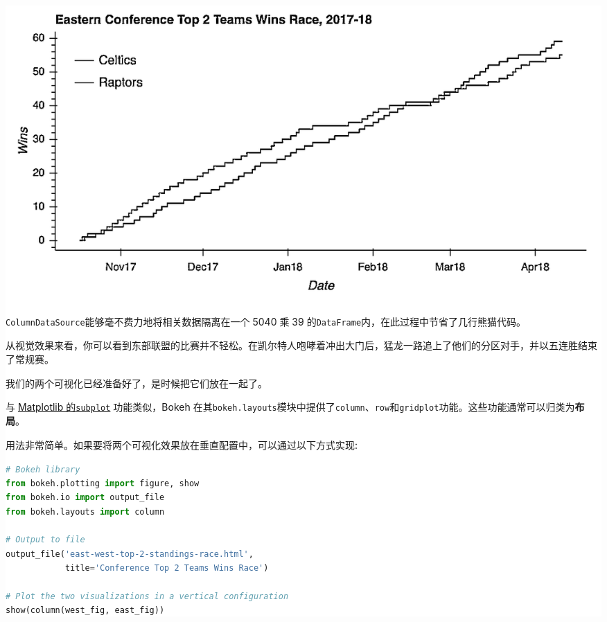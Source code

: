 [![Celtics vs. Raptors](img/4d093b763c231ce67d378c05708ee624.png)](https://files.realpython.com/media/celtics_v_raptors.86506516532b.png)

`ColumnDataSource`能够毫不费力地将相关数据隔离在一个 5040 乘 39 的`DataFrame`内，在此过程中节省了几行熊猫代码。

从视觉效果来看，你可以看到东部联盟的比赛并不轻松。在凯尔特人咆哮着冲出大门后，猛龙一路追上了他们的分区对手，并以五连胜结束了常规赛。

我们的两个可视化已经准备好了，是时候把它们放在一起了。

与 [Matplotlib 的`subplot`](https://realpython.com/python-matplotlib-guide/#understanding-pltsubplots-notation) 功能类似，Bokeh 在其`bokeh.layouts`模块中提供了`column`、`row`和`gridplot`功能。这些功能通常可以归类为**布局**。

用法非常简单。如果要将两个可视化效果放在垂直配置中，可以通过以下方式实现:

```py
# Bokeh library
from bokeh.plotting import figure, show
from bokeh.io import output_file
from bokeh.layouts import column

# Output to file
output_file('east-west-top-2-standings-race.html', 
            title='Conference Top 2 Teams Wins Race')

# Plot the two visualizations in a vertical configuration
show(column(west_fig, east_fig))
```
